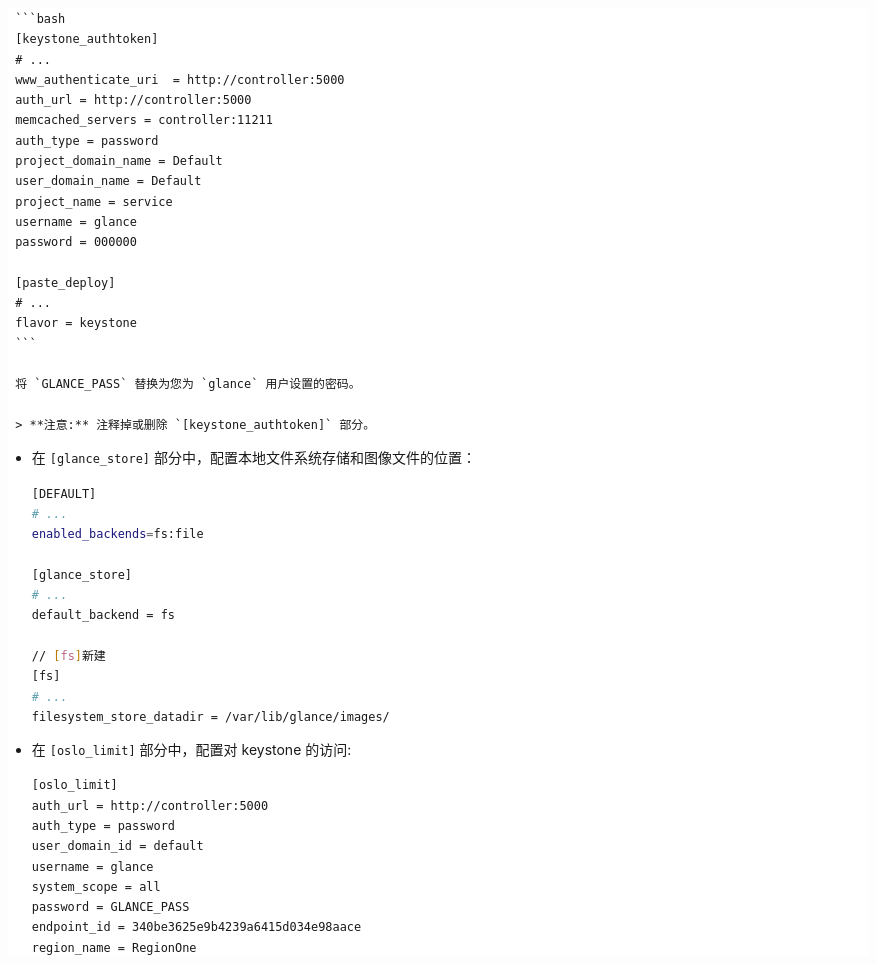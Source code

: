      ```bash
     [keystone_authtoken]
     # ...
     www_authenticate_uri  = http://controller:5000
     auth_url = http://controller:5000
     memcached_servers = controller:11211
     auth_type = password
     project_domain_name = Default
     user_domain_name = Default
     project_name = service
     username = glance
     password = 000000
     
     [paste_deploy]
     # ...
     flavor = keystone
     ```

     将 `GLANCE_PASS` 替换为您为 `glance` 用户设置的密码。

     > **注意:** 注释掉或删除 `[keystone_authtoken]` 部分。

   - 在 `[glance_store]` 部分中，配置本地文件系统存储和图像文件的位置：

     ```bash
     [DEFAULT]
     # ...
     enabled_backends=fs:file
     
     [glance_store]
     # ...
     default_backend = fs
     
     // [fs]新建
     [fs]
     # ...
     filesystem_store_datadir = /var/lib/glance/images/
     ```

   - 在 `[oslo_limit]` 部分中，配置对 keystone 的访问: 

     ```bash
     [oslo_limit]
     auth_url = http://controller:5000
     auth_type = password
     user_domain_id = default
     username = glance
     system_scope = all
     password = GLANCE_PASS
     endpoint_id = 340be3625e9b4239a6415d034e98aace
     region_name = RegionOne
     ```
